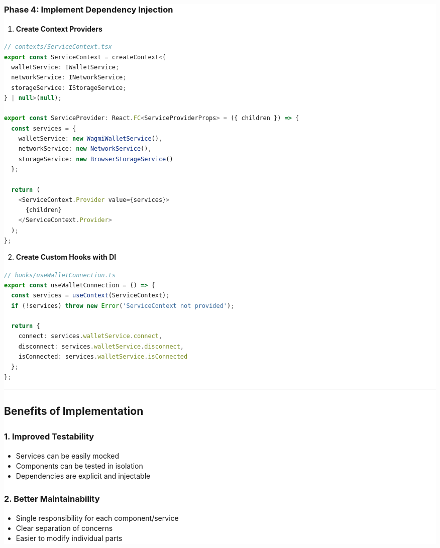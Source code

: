### Phase 4: Implement Dependency Injection

1. **Create Context Providers**
```typescript
// contexts/ServiceContext.tsx
export const ServiceContext = createContext<{
  walletService: IWalletService;
  networkService: INetworkService;
  storageService: IStorageService;
} | null>(null);

export const ServiceProvider: React.FC<ServiceProviderProps> = ({ children }) => {
  const services = {
    walletService: new WagmiWalletService(),
    networkService: new NetworkService(),
    storageService: new BrowserStorageService()
  };
  
  return (
    <ServiceContext.Provider value={services}>
      {children}
    </ServiceContext.Provider>
  );
};
```

2. **Create Custom Hooks with DI**
```typescript
// hooks/useWalletConnection.ts
export const useWalletConnection = () => {
  const services = useContext(ServiceContext);
  if (!services) throw new Error('ServiceContext not provided');
  
  return {
    connect: services.walletService.connect,
    disconnect: services.walletService.disconnect,
    isConnected: services.walletService.isConnected
  };
};
```

---

## Benefits of Implementation

### 1. Improved Testability
- Services can be easily mocked
- Components can be tested in isolation
- Dependencies are explicit and injectable

### 2. Better Maintainability
- Single responsibility for each component/service
- Clear separation of concerns
- Easier to modify individual parts
